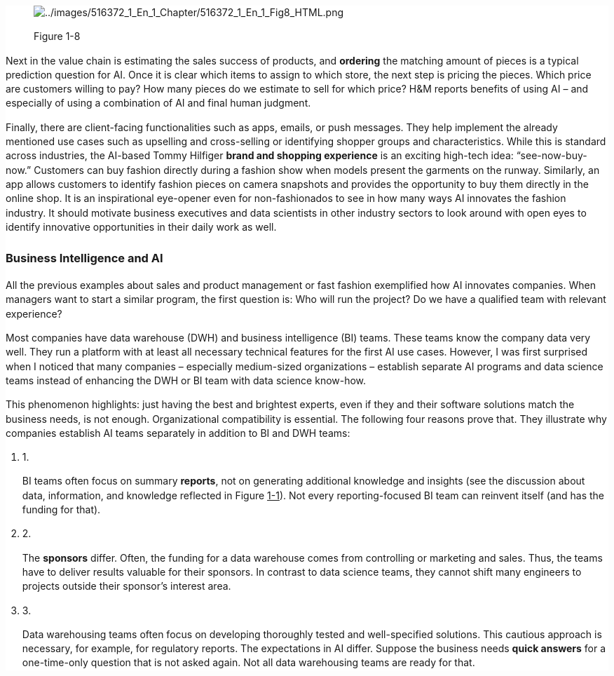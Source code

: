 <figure><img src="https://learning.oreilly.com/api/v2/epubs/urn:orm:book:9781484278246/files/images/516372_1_En_1_Chapter/516372_1_En_1_Fig8_HTML.png" alt="../images/516372_1_En_1_Chapter/516372_1_En_1_Fig8_HTML.png" height="384" width="1717"><figcaption><p>Figure 1-8</p></figcaption></figure>

Next in the value chain is estimating the sales success of products, and **ordering** the matching amount of pieces is a typical prediction question for AI. Once it is clear which items to assign to which store, the next step is pricing the pieces. Which price are customers willing to pay? How many pieces do we estimate to sell for which price? H\&M reports benefits of using AI – and especially of using a combination of AI and final human judgment.

Finally, there are client-facing functionalities such as apps, emails, or push messages. They help implement the already mentioned use cases such as upselling and cross-selling or identifying shopper groups and characteristics. While this is standard across industries, the AI-based Tommy Hilfiger **brand and shopping experience** is an exciting high-tech idea: “see-now-buy-now.” Customers can buy fashion directly during a fashion show when models present the garments on the runway. Similarly, an app allows customers to identify fashion pieces on camera snapshots and provides the opportunity to buy them directly in the online shop. It is an inspirational eye-opener even for non-fashionados to see in how many ways AI innovates the fashion industry. It should motivate business executives and data scientists in other industry sectors to look around with open eyes to identify innovative opportunities in their daily work as well.

### Business Intelligence and AI

All the previous examples about sales and product management or fast fashion exemplified how AI innovates companies. When managers want to start a similar program, the first question is: Who will run the project? Do we have a qualified team with relevant experience?

Most companies have data warehouse (DWH) and business intelligence (BI) teams. These teams know the company data very well. They run a platform with at least all necessary technical features for the first AI use cases. However, I was first surprised when I noticed that many companies – especially medium-sized organizations – establish separate AI programs and data science teams instead of enhancing the DWH or BI team with data science know-how.

This phenomenon highlights: just having the best and brightest experts, even if they and their software solutions match the business needs, is not enough. Organizational compatibility is essential. The following four reasons prove that. They illustrate why companies establish AI teams separately in addition to BI and DWH teams:

1.  1\.

    BI teams often focus on summary **reports**, not on generating additional knowledge and insights (see the discussion about data, information, and knowledge reflected in Figure [1-1](https://learning.oreilly.com/library/view/managing-ai-in/9781484278246/html/516372\_1\_En\_1\_Chapter.xhtml#Fig1)). Not every reporting-focused BI team can reinvent itself (and has the funding for that).

    &#x20;
2.  2\.

    The **sponsors** differ. Often, the funding for a data warehouse comes from controlling or marketing and sales. Thus, the teams have to deliver results valuable for their sponsors. In contrast to data science teams, they cannot shift many engineers to projects outside their sponsor’s interest area.

    &#x20;
3.  3\.

    Data warehousing teams often focus on developing thoroughly tested and well-specified solutions. This cautious approach is necessary, for example, for regulatory reports. The expectations in AI differ. Suppose the business needs **quick answers** for a one-time-only question that is not asked again. Not all data warehousing teams are ready for that.
